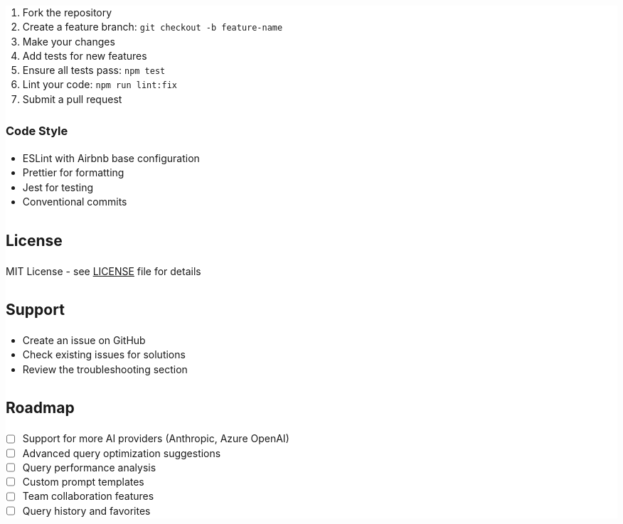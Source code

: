 1. Fork the repository
2. Create a feature branch: `git checkout -b feature-name`
3. Make your changes
4. Add tests for new features
5. Ensure all tests pass: `npm test`
6. Lint your code: `npm run lint:fix`
7. Submit a pull request

### Code Style

- ESLint with Airbnb base configuration
- Prettier for formatting
- Jest for testing
- Conventional commits

## License

MIT License - see [LICENSE](LICENSE) file for details

## Support

- Create an issue on GitHub
- Check existing issues for solutions
- Review the troubleshooting section

## Roadmap

- [ ] Support for more AI providers (Anthropic, Azure OpenAI)
- [ ] Advanced query optimization suggestions
- [ ] Query performance analysis
- [ ] Custom prompt templates
- [ ] Team collaboration features
- [ ] Query history and favorites 
